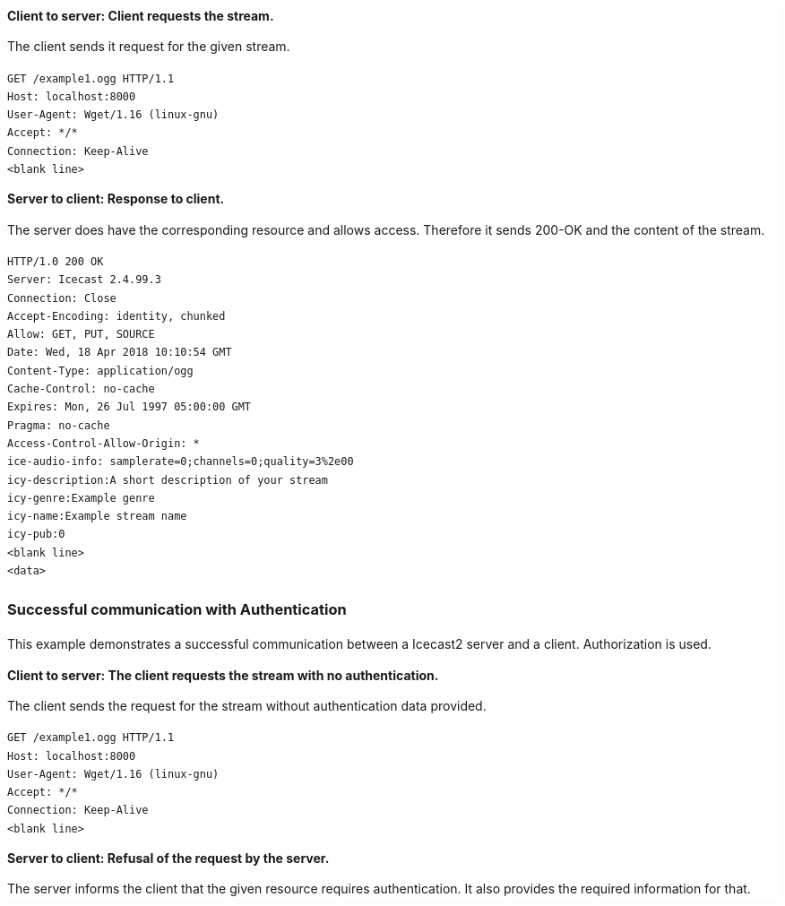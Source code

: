 **Client to server: Client requests the stream.**

The client sends it request for the given stream.

    GET /example1.ogg HTTP/1.1
    Host: localhost:8000
    User-Agent: Wget/1.16 (linux-gnu)
    Accept: */*
    Connection: Keep-Alive
    <blank line>

**Server to client: Response to client.**

The server does have the corresponding resource and allows access. Therefore it sends 200-OK and the content of the stream.

    HTTP/1.0 200 OK
    Server: Icecast 2.4.99.3
    Connection: Close
    Accept-Encoding: identity, chunked
    Allow: GET, PUT, SOURCE
    Date: Wed, 18 Apr 2018 10:10:54 GMT
    Content-Type: application/ogg
    Cache-Control: no-cache
    Expires: Mon, 26 Jul 1997 05:00:00 GMT
    Pragma: no-cache
    Access-Control-Allow-Origin: *
    ice-audio-info: samplerate=0;channels=0;quality=3%2e00
    icy-description:A short description of your stream
    icy-genre:Example genre
    icy-name:Example stream name
    icy-pub:0
    <blank line>
    <data>

### Successful communication with Authentication

This example demonstrates a successful communication between a Icecast2 server and a client. Authorization is used.

**Client to server: The client requests the stream with no authentication.**

The client sends the request for the stream without authentication data provided.

    GET /example1.ogg HTTP/1.1
    Host: localhost:8000
    User-Agent: Wget/1.16 (linux-gnu)
    Accept: */*
    Connection: Keep-Alive
    <blank line>

**Server to client: Refusal of the request by the server.**

The server informs the client that the given resource requires authentication. It also provides the required information for that.
